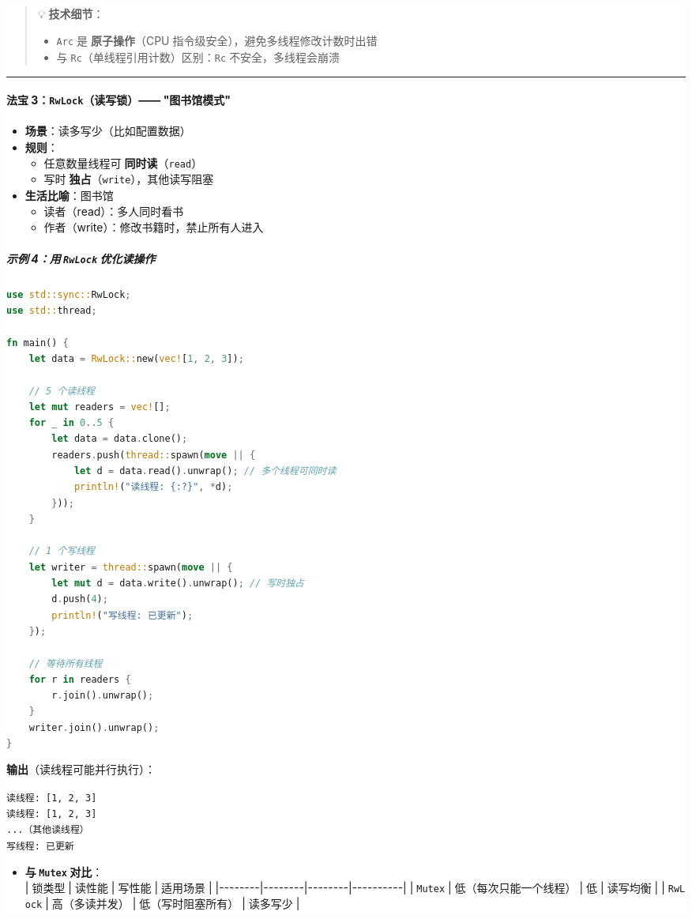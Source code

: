 > 💡 **技术细节**：  
> - `Arc` 是 **原子操作**（CPU 指令级安全），避免多线程修改计数时出错  
> - 与 `Rc`（单线程引用计数）区别：`Rc` 不安全，多线程会崩溃

---

#### 法宝 3：`RwLock`（读写锁）—— "图书馆模式"
- **场景**：读多写少（比如配置数据）
- **规则**：
  - 任意数量线程可 **同时读**（`read`）
  - 写时 **独占**（`write`），其他读写阻塞
- **生活比喻**：图书馆  
  - 读者（read）：多人同时看书  
  - 作者（write）：修改书籍时，禁止所有人进入

##### 示例 4：用 `RwLock` 优化读操作
```rust
use std::sync::RwLock;
use std::thread;

fn main() {
    let data = RwLock::new(vec![1, 2, 3]);
    
    // 5 个读线程
    let mut readers = vec![];
    for _ in 0..5 {
        let data = data.clone();
        readers.push(thread::spawn(move || {
            let d = data.read().unwrap(); // 多个线程可同时读
            println!("读线程: {:?}", *d);
        }));
    }

    // 1 个写线程
    let writer = thread::spawn(move || {
        let mut d = data.write().unwrap(); // 写时独占
        d.push(4);
        println!("写线程: 已更新");
    });

    // 等待所有线程
    for r in readers {
        r.join().unwrap();
    }
    writer.join().unwrap();
}
```
**输出**（读线程可能并行执行）：
```
读线程: [1, 2, 3]
读线程: [1, 2, 3]
...（其他读线程）
写线程: 已更新
```
- **与 `Mutex` 对比**：  
  | 锁类型 | 读性能 | 写性能 | 适用场景 |
  |--------|--------|--------|----------|
  | `Mutex` | 低（每次只能一个线程） | 低 | 读写均衡 |
  | `RwLock` | 高（多读并发） | 低（写时阻塞所有） | 读多写少 |
